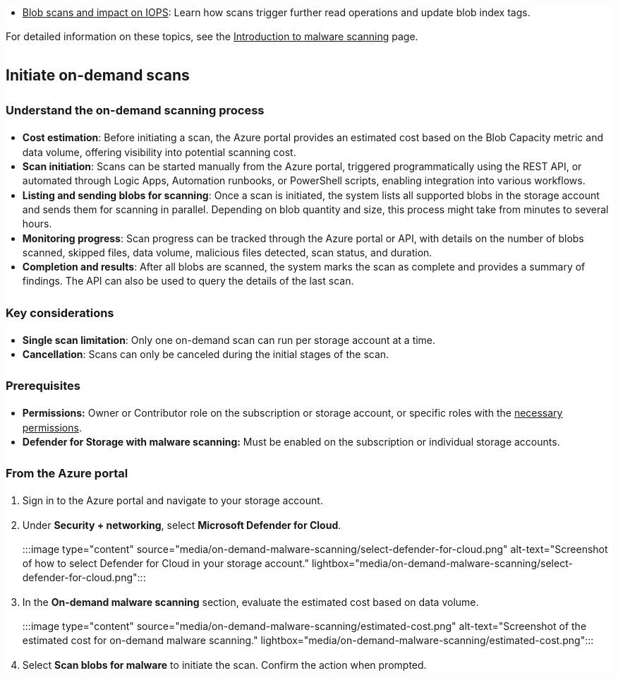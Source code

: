 - [Blob scans and impact on IOPS](introduction-malware-scanning.md#blob-scans-and-impact-on-iops): Learn how scans trigger further read operations and update blob index tags.

For detailed information on these topics, see the [Introduction to malware scanning](introduction-malware-scanning.md) page.

## Initiate on-demand scans

### Understand the on-demand scanning process

- **Cost estimation**: Before initiating a scan, the Azure portal provides an estimated cost based on the Blob Capacity metric and data volume, offering visibility into potential scanning cost.
- **Scan initiation**: Scans can be started manually from the Azure portal, triggered programmatically using the REST API, or automated through Logic Apps, Automation runbooks, or PowerShell scripts, enabling integration into various workflows.
- **Listing and sending blobs for scanning**: Once a scan is initiated, the system lists all supported blobs in the storage account and sends them for scanning in parallel. Depending on blob quantity and size, this process might take from minutes to several hours.
- **Monitoring progress**: Scan progress can be tracked through the Azure portal or API, with details on the number of blobs scanned, skipped files, data volume, malicious files detected, scan status, and duration.
- **Completion and results**: After all blobs are scanned, the system marks the scan as complete and provides a summary of findings. The API can also be used to query the details of the last scan.

### Key considerations

- **Single scan limitation**: Only one on-demand scan can run per storage account at a time.
- **Cancellation**: Scans can only be canceled during the initial stages of the scan.

### Prerequisites

- **Permissions:** Owner or Contributor role on the subscription or storage account, or specific roles with the [necessary permissions](support-matrix-defender-for-storage.md).
- **Defender for Storage with malware scanning:** Must be enabled on the subscription or individual storage accounts.

### From the Azure portal

1. Sign in to the Azure portal and navigate to your storage account.

1. Under **Security + networking**, select **Microsoft Defender for Cloud**.

   :::image type="content" source="media/on-demand-malware-scanning/select-defender-for-cloud.png" alt-text="Screenshot of how to select Defender for Cloud in your storage account." lightbox="media/on-demand-malware-scanning/select-defender-for-cloud.png":::

1. In the **On-demand malware scanning** section, evaluate the estimated cost based on data volume.

   :::image type="content" source="media/on-demand-malware-scanning/estimated-cost.png" alt-text="Screenshot of the estimated cost for on-demand malware scanning." lightbox="media/on-demand-malware-scanning/estimated-cost.png":::

1. Select **Scan blobs for malware** to initiate the scan. Confirm the action when prompted.
